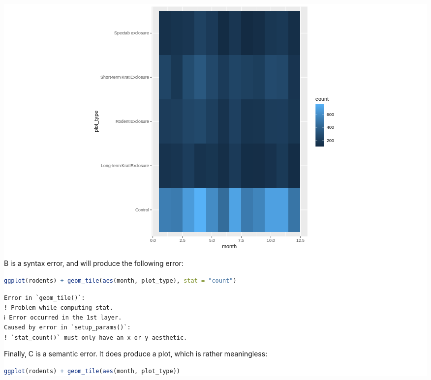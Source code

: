 <img src="fig/2-identify-the-problem-rendered-unnamed-chunk-11-1.png" style="display: block; margin: auto;" />

B is a syntax error, and will produce the following error: 


``` r
ggplot(rodents) + geom_tile(aes(month, plot_type), stat = "count")
```

``` error
Error in `geom_tile()`:
! Problem while computing stat.
ℹ Error occurred in the 1st layer.
Caused by error in `setup_params()`:
! `stat_count()` must only have an x or y aesthetic.
```
Finally, C is a semantic error. It does produce a plot, which is rather meaningless:



``` r
ggplot(rodents) + geom_tile(aes(month, plot_type))
```
